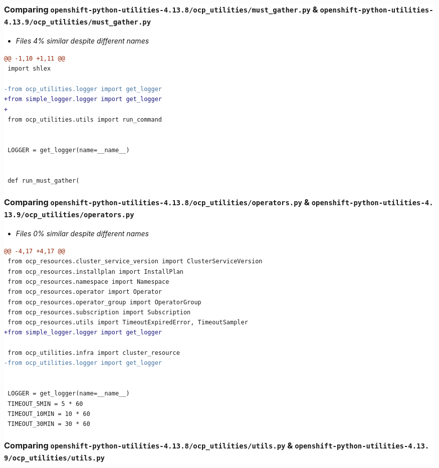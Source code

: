 ### Comparing `openshift-python-utilities-4.13.8/ocp_utilities/must_gather.py` & `openshift-python-utilities-4.13.9/ocp_utilities/must_gather.py`

 * *Files 4% similar despite different names*

```diff
@@ -1,10 +1,11 @@
 import shlex
 
-from ocp_utilities.logger import get_logger
+from simple_logger.logger import get_logger
+
 from ocp_utilities.utils import run_command
 
 
 LOGGER = get_logger(name=__name__)
 
 
 def run_must_gather(
```

### Comparing `openshift-python-utilities-4.13.8/ocp_utilities/operators.py` & `openshift-python-utilities-4.13.9/ocp_utilities/operators.py`

 * *Files 0% similar despite different names*

```diff
@@ -4,17 +4,17 @@
 from ocp_resources.cluster_service_version import ClusterServiceVersion
 from ocp_resources.installplan import InstallPlan
 from ocp_resources.namespace import Namespace
 from ocp_resources.operator import Operator
 from ocp_resources.operator_group import OperatorGroup
 from ocp_resources.subscription import Subscription
 from ocp_resources.utils import TimeoutExpiredError, TimeoutSampler
+from simple_logger.logger import get_logger
 
 from ocp_utilities.infra import cluster_resource
-from ocp_utilities.logger import get_logger
 
 
 LOGGER = get_logger(name=__name__)
 TIMEOUT_5MIN = 5 * 60
 TIMEOUT_10MIN = 10 * 60
 TIMEOUT_30MIN = 30 * 60
```

### Comparing `openshift-python-utilities-4.13.8/ocp_utilities/utils.py` & `openshift-python-utilities-4.13.9/ocp_utilities/utils.py`
